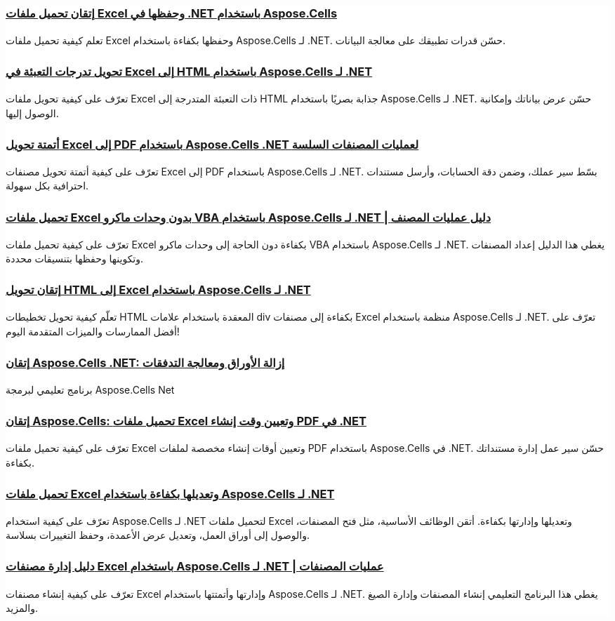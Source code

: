 ### [إتقان تحميل ملفات Excel وحفظها في .NET باستخدام Aspose.Cells](./aspose-cells-net-excel-loading-saving)
تعلم كيفية تحميل ملفات Excel وحفظها بكفاءة باستخدام Aspose.Cells لـ .NET. حسّن قدرات تطبيقك على معالجة البيانات.

### [تحويل تدرجات التعبئة في Excel إلى HTML باستخدام Aspose.Cells لـ .NET](./aspose-cells-net-excel-to-html-gradient-fills)
تعرّف على كيفية تحويل ملفات Excel ذات التعبئة المتدرجة إلى HTML جذابة بصريًا باستخدام Aspose.Cells لـ .NET. حسّن عرض بياناتك وإمكانية الوصول إليها.

### [أتمتة تحويل Excel إلى PDF باستخدام Aspose.Cells .NET لعمليات المصنفات السلسة](./aspose-cells-net-excel-to-pdf-automation)
تعرّف على كيفية أتمتة تحويل مصنفات Excel إلى PDF باستخدام Aspose.Cells لـ .NET. بسّط سير عملك، وضمن دقة الحسابات، وأرسل مستندات احترافية بكل سهولة.

### [تحميل ملفات Excel بدون وحدات ماكرو VBA باستخدام Aspose.Cells لـ .NET | دليل عمليات المصنف](./aspose-cells-net-exclude-vba-macros)
تعرّف على كيفية تحميل ملفات Excel بكفاءة دون الحاجة إلى وحدات ماكرو VBA باستخدام Aspose.Cells لـ .NET. يغطي هذا الدليل إعداد المصنفات وتكوينها وحفظها بتنسيقات محددة.

### [إتقان تحويل HTML إلى Excel باستخدام Aspose.Cells لـ .NET](./aspose-cells-net-html-layout-conversion)
تعلّم كيفية تحويل تخطيطات HTML المعقدة باستخدام علامات div بكفاءة إلى مصنفات Excel منظمة باستخدام Aspose.Cells لـ .NET. تعرّف على أفضل الممارسات والميزات المتقدمة اليوم!

### [إتقان Aspose.Cells .NET: إزالة الأوراق ومعالجة التدفقات](./aspose-cells-net-java-remove-sheets-streams)
برنامج تعليمي لبرمجة Aspose.Cells Net

### [إتقان Aspose.Cells: تحميل ملفات Excel وتعيين وقت إنشاء PDF في .NET](./aspose-cells-net-load-excel-set-pdf-creation-time)
تعرّف على كيفية تحميل ملفات Excel وتعيين أوقات إنشاء مخصصة لملفات PDF باستخدام Aspose.Cells في .NET. حسّن سير عمل إدارة مستنداتك بكفاءة.

### [تحميل ملفات Excel وتعديلها بكفاءة باستخدام Aspose.Cells لـ .NET](./aspose-cells-net-load-modify-excel-files)
تعرّف على كيفية استخدام Aspose.Cells لـ .NET لتحميل ملفات Excel وتعديلها وإدارتها بكفاءة. أتقن الوظائف الأساسية، مثل فتح المصنفات، والوصول إلى أوراق العمل، وتعديل عرض الأعمدة، وحفظ التغييرات بسلاسة.

### [دليل إدارة مصنفات Excel باستخدام Aspose.Cells لـ .NET | عمليات المصنفات](./aspose-cells-net-manage-excel-workbooks)
تعرّف على كيفية إنشاء مصنفات Excel وإدارتها وأتمتتها باستخدام Aspose.Cells لـ .NET. يغطي هذا البرنامج التعليمي إنشاء المصنفات وإدارة الصيغ والمزيد.
